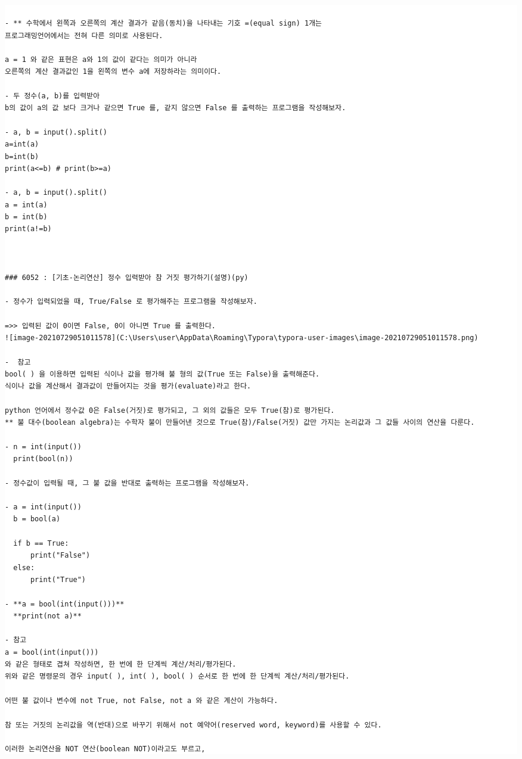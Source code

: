   ```

- ** 수학에서 왼쪽과 오른쪽의 계산 결과가 같음(동치)을 나타내는 기호 =(equal sign) 1개는
  프로그래밍언어에서는 전혀 다른 의미로 사용된다.

  a = 1 와 같은 표현은 a와 1의 값이 같다는 의미가 아니라
  오른쪽의 계산 결과값인 1을 왼쪽의 변수 a에 저장하라는 의미이다.

- 두 정수(a, b)를 입력받아
  b의 값이 a의 값 보다 크거나 같으면 True 를, 같지 않으면 False 를 출력하는 프로그램을 작성해보자.

- a, b = input().split()
  a=int(a)
  b=int(b)
  print(a<=b) # print(b>=a)

- a, b = input().split()
  a = int(a)
  b = int(b)
  print(a!=b)



### 6052 : [기초-논리연산] 정수 입력받아 참 거짓 평가하기(설명)(py)

- 정수가 입력되었을 때, True/False 로 평가해주는 프로그램을 작성해보자.

  =>> 입력된 값이 0이면 False, 0이 아니면 True 를 출력한다.
  ![image-20210729051011578](C:\Users\user\AppData\Roaming\Typora\typora-user-images\image-20210729051011578.png) 

-  참고
  bool( ) 을 이용하면 입력된 식이나 값을 평가해 불 형의 값(True 또는 False)을 출력해준다.
  식이나 값을 계산해서 결과값이 만들어지는 것을 평가(evaluate)라고 한다. 

  python 언어에서 정수값 0은 False(거짓)로 평가되고, 그 외의 값들은 모두 True(참)로 평가된다.
  ** 불 대수(boolean algebra)는 수학자 불이 만들어낸 것으로 True(참)/False(거짓) 값만 가지는 논리값과 그 값들 사이의 연산을 다룬다.

  - n = int(input())
    print(bool(n))

- 정수값이 입력될 때, 그 불 값을 반대로 출력하는 프로그램을 작성해보자.

  - a = int(input())
    b = bool(a)

    if b == True:
        print("False")
    else:
        print("True")

  - **a = bool(int(input()))**
    **print(not a)**

- 참고
  a = bool(int(input()))
  와 같은 형태로 겹쳐 작성하면, 한 번에 한 단계씩 계산/처리/평가된다.
  위와 같은 명령문의 경우 input( ), int( ), bool( ) 순서로 한 번에 한 단계씩 계산/처리/평가된다.

  어떤 불 값이나 변수에 not True, not False, not a 와 같은 계산이 가능하다.

  참 또는 거짓의 논리값을 역(반대)으로 바꾸기 위해서 not 예약어(reserved word, keyword)를 사용할 수 있다.

  이러한 논리연산을 NOT 연산(boolean NOT)이라고도 부르고,
  ```
